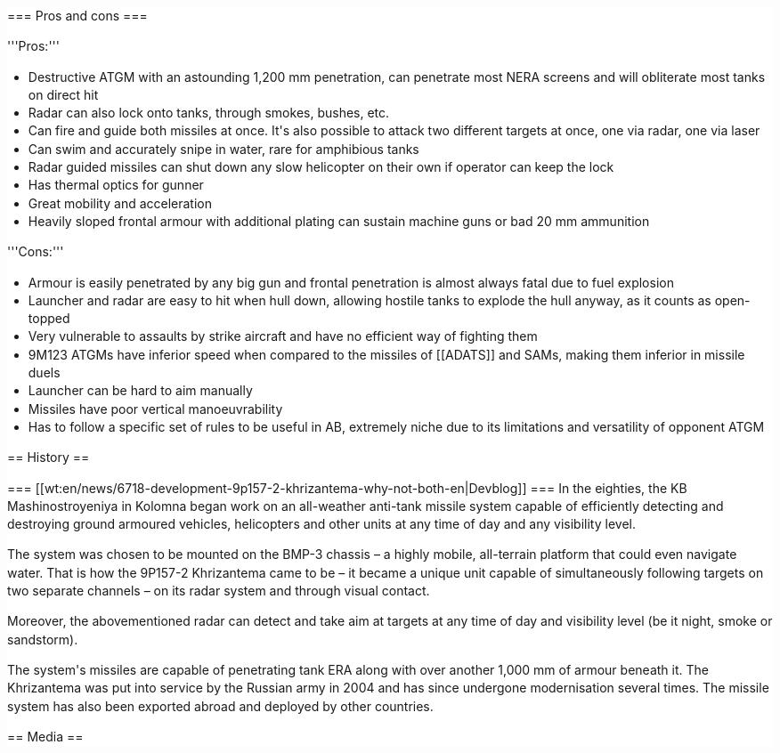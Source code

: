 === Pros and cons ===



'''Pros:'''

- Destructive ATGM with an astounding 1,200 mm penetration, can penetrate most NERA screens and will obliterate most tanks on direct hit
- Radar can also lock onto tanks, through smokes, bushes, etc.
- Can fire and guide both missiles at once. It's also possible to attack two different targets at once, one via radar, one via laser
- Can swim and accurately snipe in water, rare for amphibious tanks
- Radar guided missiles can shut down any slow helicopter on their own if operator can keep the lock
- Has thermal optics for gunner
- Great mobility and acceleration
- Heavily sloped frontal armour with additional plating can sustain machine guns or bad 20 mm ammunition

'''Cons:'''

- Armour is easily penetrated by any big gun and frontal penetration is almost always fatal due to fuel explosion
- Launcher and radar are easy to hit when hull down, allowing hostile tanks to explode the hull anyway, as it counts as open-topped
- Very vulnerable to assaults by strike aircraft and have no efficient way of fighting them
- 9M123 ATGMs have inferior speed when compared to the missiles of [[ADATS]] and SAMs, making them inferior in missile duels
- Launcher can be hard to aim manually
- Missiles have poor vertical manoeuvrability
- Has to follow a specific set of rules to be useful in AB, extremely niche due to its limitations and versatility of opponent ATGM

== History ==



=== [[wt:en/news/6718-development-9p157-2-khrizantema-why-not-both-en|Devblog]] ===
In the eighties, the KB Mashinostroyeniya in Kolomna began work on an all-weather anti-tank missile system capable of efficiently detecting and destroying ground armoured vehicles, helicopters and other units at any time of day and any visibility level.

The system was chosen to be mounted on the BMP-3 chassis – a highly mobile, all-terrain platform that could even navigate water. That is how the 9P157-2 Khrizantema came to be – it became a unique unit capable of simultaneously following targets on two separate channels – on its radar system and through visual contact.

Moreover, the abovementioned radar can detect and take aim at targets at any time of day and visibility level (be it night, smoke or sandstorm).

The system's missiles are capable of penetrating tank ERA along with over another 1,000 mm of armour beneath it. The Khrizantema was put into service by the Russian army in 2004 and has since undergone modernisation several times. The missile system has also been exported abroad and deployed by other countries.

== Media ==


